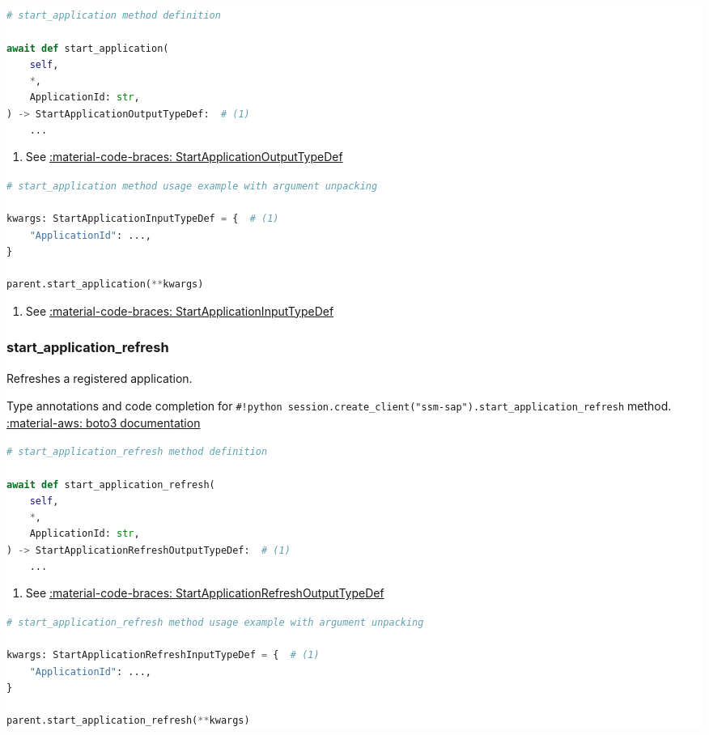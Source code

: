 ```python
# start_application method definition

await def start_application(
    self,
    *,
    ApplicationId: str,
) -> StartApplicationOutputTypeDef:  # (1)
    ...
```

1. See [:material-code-braces: StartApplicationOutputTypeDef](./type_defs.md#startapplicationoutputtypedef)


```python
# start_application method usage example with argument unpacking

kwargs: StartApplicationInputTypeDef = {  # (1)
    "ApplicationId": ...,
}

parent.start_application(**kwargs)
```

1. See [:material-code-braces: StartApplicationInputTypeDef](./type_defs.md#startapplicationinputtypedef)

### start\_application\_refresh

Refreshes a registered application.

Type annotations and code completion for `#!python session.create_client("ssm-sap").start_application_refresh` method.
[:material-aws: boto3 documentation](https://boto3.amazonaws.com/v1/documentation/api/latest/reference/services/ssm-sap/client/start_application_refresh.html)

```python
# start_application_refresh method definition

await def start_application_refresh(
    self,
    *,
    ApplicationId: str,
) -> StartApplicationRefreshOutputTypeDef:  # (1)
    ...
```

1. See [:material-code-braces: StartApplicationRefreshOutputTypeDef](./type_defs.md#startapplicationrefreshoutputtypedef)


```python
# start_application_refresh method usage example with argument unpacking

kwargs: StartApplicationRefreshInputTypeDef = {  # (1)
    "ApplicationId": ...,
}

parent.start_application_refresh(**kwargs)
```
